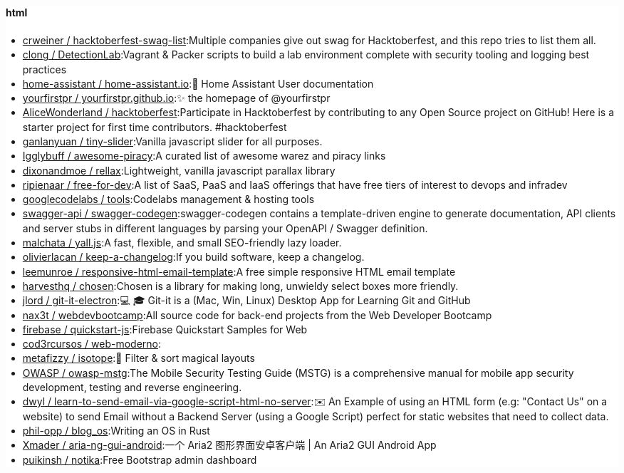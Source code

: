 #### html
* [crweiner / hacktoberfest-swag-list](https://github.com/crweiner/hacktoberfest-swag-list):Multiple companies give out swag for Hacktoberfest, and this repo tries to list them all.
* [clong / DetectionLab](https://github.com/clong/DetectionLab):Vagrant & Packer scripts to build a lab environment complete with security tooling and logging best practices
* [home-assistant / home-assistant.io](https://github.com/home-assistant/home-assistant.io):📘 Home Assistant User documentation
* [yourfirstpr / yourfirstpr.github.io](https://github.com/yourfirstpr/yourfirstpr.github.io):✨ the homepage of @yourfirstpr
* [AliceWonderland / hacktoberfest](https://github.com/AliceWonderland/hacktoberfest):Participate in Hacktoberfest by contributing to any Open Source project on GitHub! Here is a starter project for first time contributors. #hacktoberfest
* [ganlanyuan / tiny-slider](https://github.com/ganlanyuan/tiny-slider):Vanilla javascript slider for all purposes.
* [Igglybuff / awesome-piracy](https://github.com/Igglybuff/awesome-piracy):A curated list of awesome warez and piracy links
* [dixonandmoe / rellax](https://github.com/dixonandmoe/rellax):Lightweight, vanilla javascript parallax library
* [ripienaar / free-for-dev](https://github.com/ripienaar/free-for-dev):A list of SaaS, PaaS and IaaS offerings that have free tiers of interest to devops and infradev
* [googlecodelabs / tools](https://github.com/googlecodelabs/tools):Codelabs management & hosting tools
* [swagger-api / swagger-codegen](https://github.com/swagger-api/swagger-codegen):swagger-codegen contains a template-driven engine to generate documentation, API clients and server stubs in different languages by parsing your OpenAPI / Swagger definition.
* [malchata / yall.js](https://github.com/malchata/yall.js):A fast, flexible, and small SEO-friendly lazy loader.
* [olivierlacan / keep-a-changelog](https://github.com/olivierlacan/keep-a-changelog):If you build software, keep a changelog.
* [leemunroe / responsive-html-email-template](https://github.com/leemunroe/responsive-html-email-template):A free simple responsive HTML email template
* [harvesthq / chosen](https://github.com/harvesthq/chosen):Chosen is a library for making long, unwieldy select boxes more friendly.
* [jlord / git-it-electron](https://github.com/jlord/git-it-electron):💻 🎓 Git-it is a (Mac, Win, Linux) Desktop App for Learning Git and GitHub
* [nax3t / webdevbootcamp](https://github.com/nax3t/webdevbootcamp):All source code for back-end projects from the Web Developer Bootcamp
* [firebase / quickstart-js](https://github.com/firebase/quickstart-js):Firebase Quickstart Samples for Web
* [cod3rcursos / web-moderno](https://github.com/cod3rcursos/web-moderno):
* [metafizzy / isotope](https://github.com/metafizzy/isotope):💞 Filter & sort magical layouts
* [OWASP / owasp-mstg](https://github.com/OWASP/owasp-mstg):The Mobile Security Testing Guide (MSTG) is a comprehensive manual for mobile app security development, testing and reverse engineering.
* [dwyl / learn-to-send-email-via-google-script-html-no-server](https://github.com/dwyl/learn-to-send-email-via-google-script-html-no-server):✉️ An Example of using an HTML form (e.g: "Contact Us" on a website) to send Email without a Backend Server (using a Google Script) perfect for static websites that need to collect data.
* [phil-opp / blog_os](https://github.com/phil-opp/blog_os):Writing an OS in Rust
* [Xmader / aria-ng-gui-android](https://github.com/Xmader/aria-ng-gui-android):一个 Aria2 图形界面安卓客户端 | An Aria2 GUI Android App
* [puikinsh / notika](https://github.com/puikinsh/notika):Free Bootstrap admin dashboard

